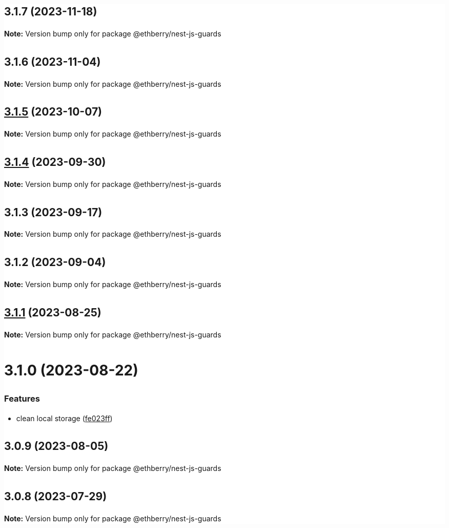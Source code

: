 ## 3.1.7 (2023-11-18)

**Note:** Version bump only for package @ethberry/nest-js-guards

## 3.1.6 (2023-11-04)

**Note:** Version bump only for package @ethberry/nest-js-guards

## [3.1.5](https://github.com/ethberry/nestjs-packages/compare/@ethberry/nest-js-guards@3.1.4...@ethberry/nest-js-guards@3.1.5) (2023-10-07)

**Note:** Version bump only for package @ethberry/nest-js-guards

## [3.1.4](https://github.com/ethberry/nestjs-packages/compare/@ethberry/nest-js-guards@3.1.3...@ethberry/nest-js-guards@3.1.4) (2023-09-30)

**Note:** Version bump only for package @ethberry/nest-js-guards

## 3.1.3 (2023-09-17)

**Note:** Version bump only for package @ethberry/nest-js-guards

## 3.1.2 (2023-09-04)

**Note:** Version bump only for package @ethberry/nest-js-guards

## [3.1.1](https://github.com/ethberry/nestjs-packages/compare/@ethberry/nest-js-guards@3.1.0...@ethberry/nest-js-guards@3.1.1) (2023-08-25)

**Note:** Version bump only for package @ethberry/nest-js-guards

# 3.1.0 (2023-08-22)

### Features

- clean local storage ([fe023ff](https://github.com/ethberry/nestjs-packages/commit/fe023ff07f80e1c57de9cf30b2c4df17b01125f3))

## 3.0.9 (2023-08-05)

**Note:** Version bump only for package @ethberry/nest-js-guards

## 3.0.8 (2023-07-29)

**Note:** Version bump only for package @ethberry/nest-js-guards
